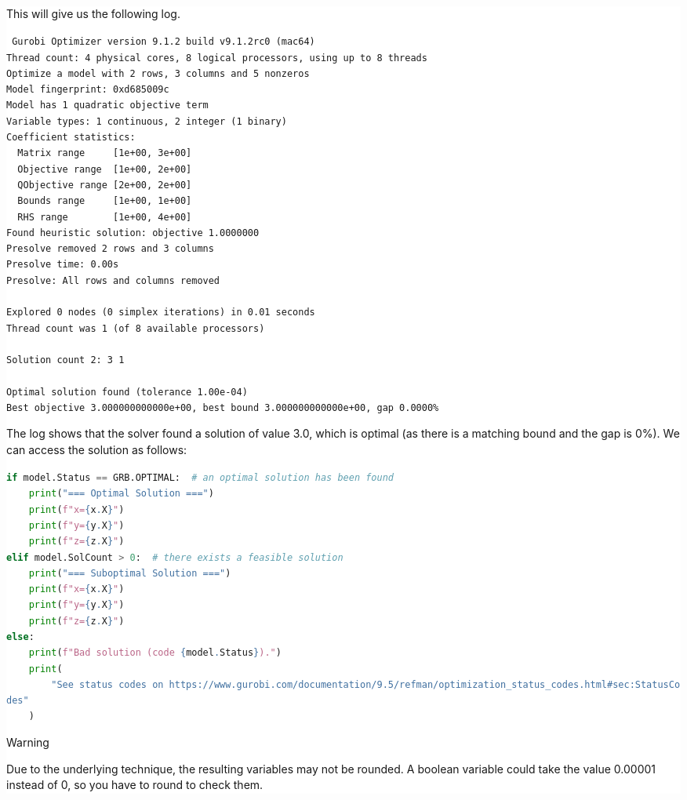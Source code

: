 This will give us the following log.

```
 Gurobi Optimizer version 9.1.2 build v9.1.2rc0 (mac64)
Thread count: 4 physical cores, 8 logical processors, using up to 8 threads
Optimize a model with 2 rows, 3 columns and 5 nonzeros
Model fingerprint: 0xd685009c
Model has 1 quadratic objective term
Variable types: 1 continuous, 2 integer (1 binary)
Coefficient statistics:
  Matrix range     [1e+00, 3e+00]
  Objective range  [1e+00, 2e+00]
  QObjective range [2e+00, 2e+00]
  Bounds range     [1e+00, 1e+00]
  RHS range        [1e+00, 4e+00]
Found heuristic solution: objective 1.0000000
Presolve removed 2 rows and 3 columns
Presolve time: 0.00s
Presolve: All rows and columns removed

Explored 0 nodes (0 simplex iterations) in 0.01 seconds
Thread count was 1 (of 8 available processors)

Solution count 2: 3 1

Optimal solution found (tolerance 1.00e-04)
Best objective 3.000000000000e+00, best bound 3.000000000000e+00, gap 0.0000%
```

The log shows that the solver found a solution of value 3.0, which is optimal
(as there is a matching bound and the gap is 0%). We can access the solution as
follows:

```python
if model.Status == GRB.OPTIMAL:  # an optimal solution has been found
    print("=== Optimal Solution ===")
    print(f"x={x.X}")
    print(f"y={y.X}")
    print(f"z={z.X}")
elif model.SolCount > 0:  # there exists a feasible solution
    print("=== Suboptimal Solution ===")
    print(f"x={x.X}")
    print(f"y={y.X}")
    print(f"z={z.X}")
else:
    print(f"Bad solution (code {model.Status}).")
    print(
        "See status codes on https://www.gurobi.com/documentation/9.5/refman/optimization_status_codes.html#sec:StatusCodes"
    )
```

> [!WARNING]
>
> Due to the underlying technique, the resulting variables may not be rounded. A
> boolean variable could take the value 0.00001 instead of 0, so you have to
> round to check them.

